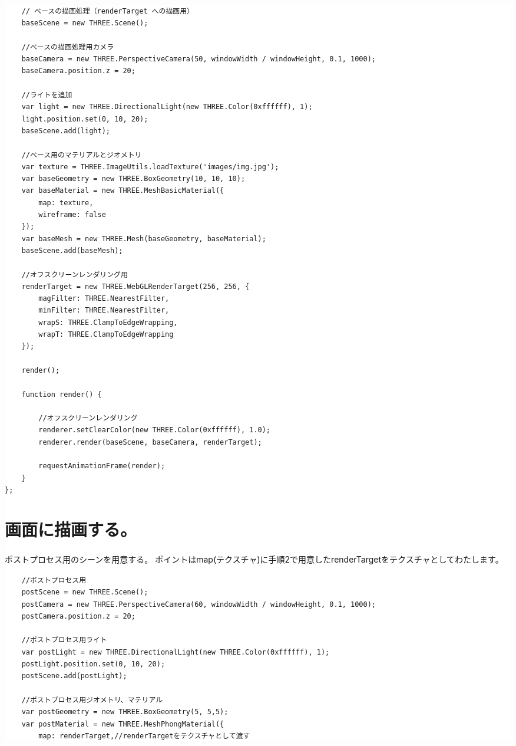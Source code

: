 ```
    // ベースの描画処理（renderTarget への描画用）
    baseScene = new THREE.Scene();

    //ベースの描画処理用カメラ
    baseCamera = new THREE.PerspectiveCamera(50, windowWidth / windowHeight, 0.1, 1000);
    baseCamera.position.z = 20;

    //ライトを追加
    var light = new THREE.DirectionalLight(new THREE.Color(0xffffff), 1);
    light.position.set(0, 10, 20);
    baseScene.add(light);

    //ベース用のマテリアルとジオメトリ
    var texture = THREE.ImageUtils.loadTexture('images/img.jpg');
    var baseGeometry = new THREE.BoxGeometry(10, 10, 10);
    var baseMaterial = new THREE.MeshBasicMaterial({
        map: texture,
        wireframe: false
    });
    var baseMesh = new THREE.Mesh(baseGeometry, baseMaterial);
    baseScene.add(baseMesh);

    //オフスクリーンレンダリング用
    renderTarget = new THREE.WebGLRenderTarget(256, 256, {
        magFilter: THREE.NearestFilter,
        minFilter: THREE.NearestFilter,
        wrapS: THREE.ClampToEdgeWrapping,
        wrapT: THREE.ClampToEdgeWrapping
    });

    render();

    function render() {

        //オフスクリーンレンダリング
        renderer.setClearColor(new THREE.Color(0xffffff), 1.0);
        renderer.render(baseScene, baseCamera, renderTarget);
        
        requestAnimationFrame(render);
    }
};
```

# 画面に描画する。
ポストプロセス用のシーンを用意する。
ポイントはmap(テクスチャ)に手順2で用意したrenderTargetをテクスチャとしてわたします。

```
    //ポストプロセス用
    postScene = new THREE.Scene();
    postCamera = new THREE.PerspectiveCamera(60, windowWidth / windowHeight, 0.1, 1000);
    postCamera.position.z = 20;

    //ポストプロセス用ライト
    var postLight = new THREE.DirectionalLight(new THREE.Color(0xffffff), 1);
    postLight.position.set(0, 10, 20);
    postScene.add(postLight);    

    //ポストプロセス用ジオメトリ、マテリアル
    var postGeometry = new THREE.BoxGeometry(5, 5,5);
    var postMaterial = new THREE.MeshPhongMaterial({
        map: renderTarget,//renderTargetをテクスチャとして渡す
```